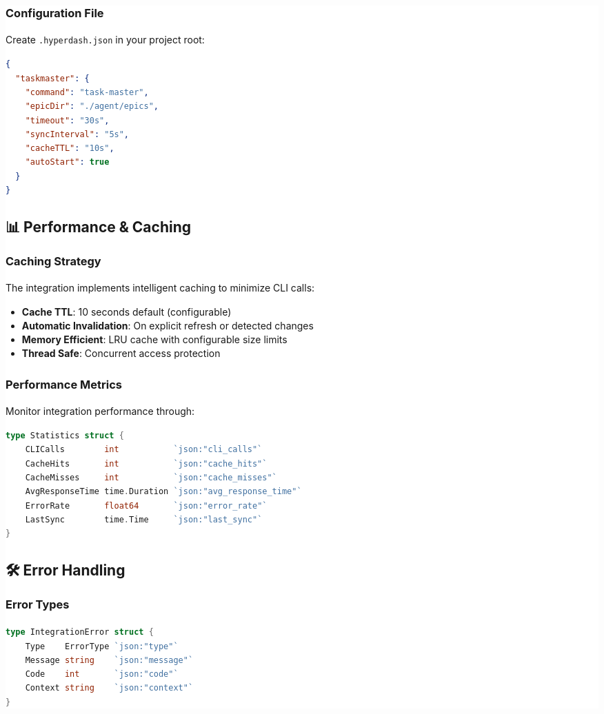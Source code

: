 ### Configuration File

Create `.hyperdash.json` in your project root:

```json
{
  "taskmaster": {
    "command": "task-master",
    "epicDir": "./agent/epics",
    "timeout": "30s",
    "syncInterval": "5s",
    "cacheTTL": "10s",
    "autoStart": true
  }
}
```

## 📊 Performance & Caching

### Caching Strategy

The integration implements intelligent caching to minimize CLI calls:

- **Cache TTL**: 10 seconds default (configurable)
- **Automatic Invalidation**: On explicit refresh or detected changes
- **Memory Efficient**: LRU cache with configurable size limits
- **Thread Safe**: Concurrent access protection

### Performance Metrics

Monitor integration performance through:

```go
type Statistics struct {
    CLICalls        int           `json:"cli_calls"`
    CacheHits       int           `json:"cache_hits"`
    CacheMisses     int           `json:"cache_misses"`
    AvgResponseTime time.Duration `json:"avg_response_time"`
    ErrorRate       float64       `json:"error_rate"`
    LastSync        time.Time     `json:"last_sync"`
}
```

## 🛠️ Error Handling

### Error Types

```go
type IntegrationError struct {
    Type    ErrorType `json:"type"`
    Message string    `json:"message"`
    Code    int       `json:"code"`
    Context string    `json:"context"`
}
```
